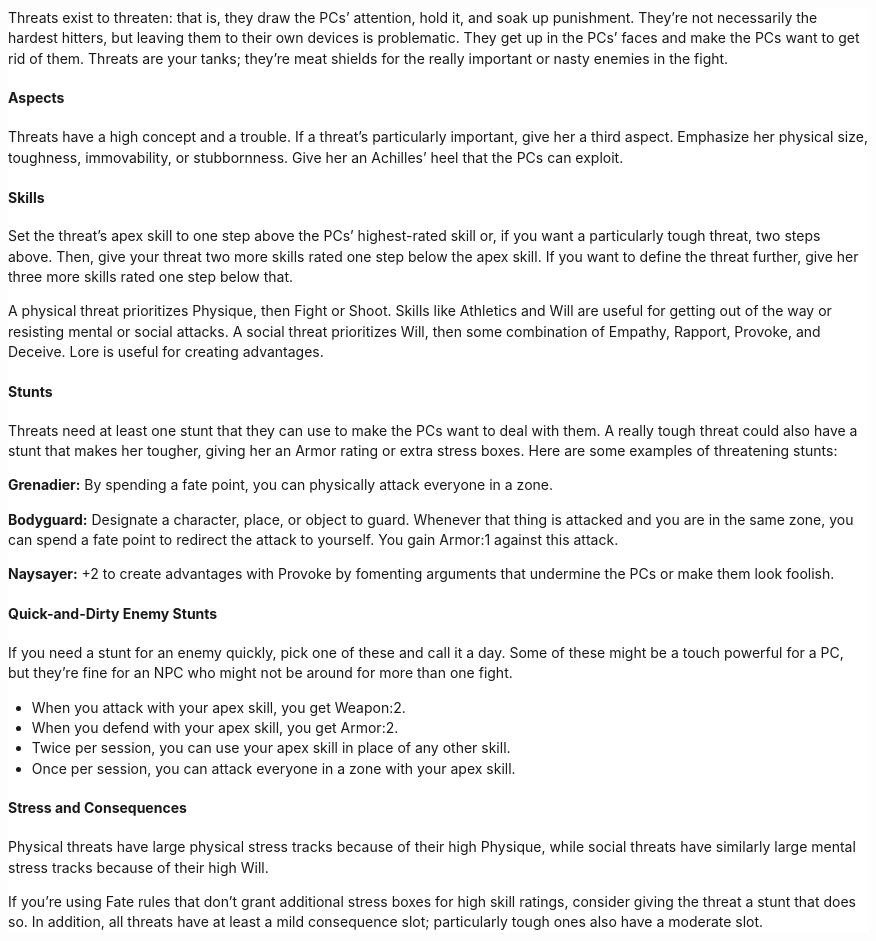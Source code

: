Threats exist to threaten: that is, they draw the PCs’ attention, hold it, and soak up punishment. They’re not necessarily the hardest hitters, but leaving them to their own devices is problematic. They get up in the PCs’ faces and make the PCs want to get rid of them. Threats are your tanks; they’re meat shields for the really important or nasty enemies in the fight.

#### Aspects

Threats have a high concept and a trouble. If a threat’s particularly important, give her a third aspect. Emphasize her physical size, toughness, immovability, or stubbornness. Give her an Achilles’ heel that the PCs can exploit.

#### Skills

Set the threat’s apex skill to one step above the PCs’ highest-rated skill or, if you want a particularly tough threat, two steps above. Then, give your threat two more skills rated one step below the apex skill. If you want to define the threat further, give her three more skills rated one step below that.

A physical threat prioritizes Physique, then Fight or Shoot. Skills like Athletics and Will are useful for getting out of the way or resisting mental or social attacks. A social threat prioritizes Will, then some combination of Empathy, Rapport, Provoke, and Deceive. Lore is useful for creating advantages.

#### Stunts

Threats need at least one stunt that they can use to make the PCs want to deal with them. A really tough threat could also have a stunt that makes her tougher, giving her an Armor rating or extra stress boxes. Here are some examples of threatening stunts:

<strong>Grenadier:</strong> By spending a fate point, you can physically attack everyone in a zone.

<strong>Bodyguard:</strong> Designate a character, place, or object to guard. Whenever that thing is attacked and you are in the same zone, you can spend a fate point to redirect the attack to yourself. You gain Armor:1 against this attack.

<strong>Naysayer:</strong> +2 to create advantages with Provoke by fomenting arguments that undermine the PCs or make them look foolish.

#### Quick-and-Dirty Enemy Stunts

If you need a stunt for an enemy quickly, pick one of these and call it a day. Some of these might be a touch powerful for a PC, but they’re fine for an NPC who might not be around for more than one fight.

- When you attack with your apex skill, you get Weapon:2.
- When you defend with your apex skill, you get Armor:2.
- Twice per session, you can use your apex skill in place of any other skill.
- Once per session, you can attack everyone in a zone with your apex skill.

#### Stress and Consequences

Physical threats have large physical stress tracks because of their high Physique, while social threats have similarly large mental stress tracks because of their high Will.

If you’re using Fate rules that don’t grant additional stress boxes for high skill ratings, consider giving the threat a stunt that does so. In addition, all threats have at least a mild consequence slot; particularly tough ones also have a moderate slot.
